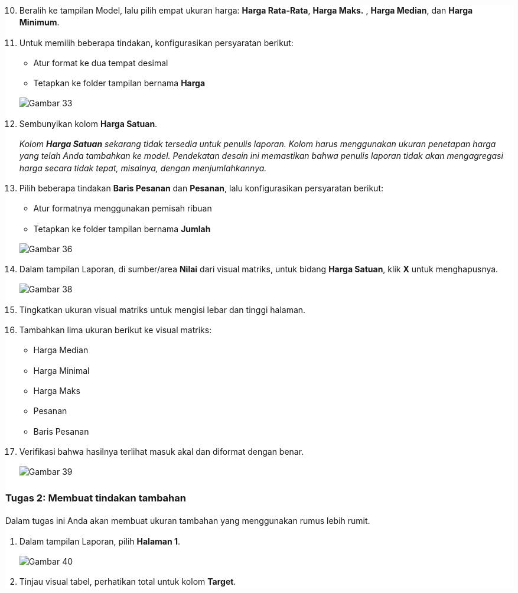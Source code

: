 10. Beralih ke tampilan Model, lalu pilih empat ukuran harga: **Harga Rata-Rata**, **Harga Maks.** , **Harga Median**, dan **Harga Minimum**.

11. Untuk memilih beberapa tindakan, konfigurasikan persyaratan berikut:

    - Atur format ke dua tempat desimal

    - Tetapkan ke folder tampilan bernama **Harga**

    ![Gambar 33](Linked_image_Files/05-create-dax-calculations-in-power-bi-desktop_image40.png)

12. Sembunyikan kolom **Harga Satuan**.

    *Kolom **Harga Satuan** sekarang tidak tersedia untuk penulis laporan. Kolom harus menggunakan ukuran penetapan harga yang telah Anda tambahkan ke model. Pendekatan desain ini memastikan bahwa penulis laporan tidak akan mengagregasi harga secara tidak tepat, misalnya, dengan menjumlahkannya.*

13. Pilih beberapa tindakan **Baris Pesanan** dan **Pesanan**, lalu konfigurasikan persyaratan berikut:

    - Atur formatnya menggunakan pemisah ribuan

    - Tetapkan ke folder tampilan bernama **Jumlah**

    ![Gambar 36](Linked_image_Files/05-create-dax-calculations-in-power-bi-desktop_image41.png)

14. Dalam tampilan Laporan, di sumber/area **Nilai** dari visual matriks, untuk bidang **Harga Satuan**, klik **X** untuk menghapusnya.

    ![Gambar 38](Linked_image_Files/05-create-dax-calculations-in-power-bi-desktop_image42.png)

15. Tingkatkan ukuran visual matriks untuk mengisi lebar dan tinggi halaman.

16. Tambahkan lima ukuran berikut ke visual matriks:

    - Harga Median

    - Harga Minimal

    - Harga Maks

    - Pesanan

    - Baris Pesanan

17. Verifikasi bahwa hasilnya terlihat masuk akal dan diformat dengan benar.

    ![Gambar 39](Linked_image_Files/05-create-dax-calculations-in-power-bi-desktop_image43.png)

### <a name="task-2-create-additional-measures"></a>**Tugas 2: Membuat tindakan tambahan**

Dalam tugas ini Anda akan membuat ukuran tambahan yang menggunakan rumus lebih rumit.

1. Dalam tampilan Laporan, pilih **Halaman 1**.

    ![Gambar 40](Linked_image_Files/05-create-dax-calculations-in-power-bi-desktop_image44.png)

2. Tinjau visual tabel, perhatikan total untuk kolom **Target**.
